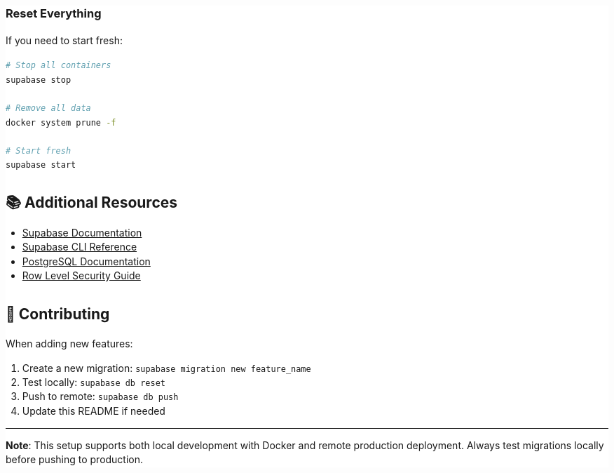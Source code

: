 ### Reset Everything
If you need to start fresh:

```bash
# Stop all containers
supabase stop

# Remove all data
docker system prune -f

# Start fresh
supabase start
```

## 📚 Additional Resources

- [Supabase Documentation](https://supabase.com/docs)
- [Supabase CLI Reference](https://supabase.com/docs/reference/cli)
- [PostgreSQL Documentation](https://www.postgresql.org/docs/)
- [Row Level Security Guide](https://supabase.com/docs/guides/auth/row-level-security)

## 🤝 Contributing

When adding new features:

1. Create a new migration: `supabase migration new feature_name`
2. Test locally: `supabase db reset`
3. Push to remote: `supabase db push`
4. Update this README if needed

---

**Note**: This setup supports both local development with Docker and remote production deployment. Always test migrations locally before pushing to production.


